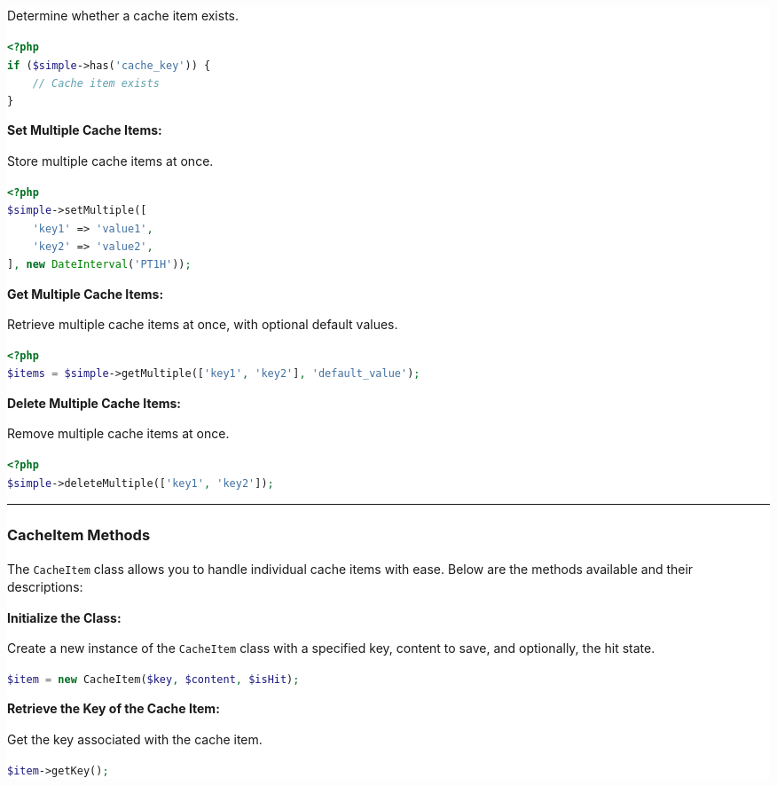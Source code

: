 Determine whether a cache item exists.

```php
<?php
if ($simple->has('cache_key')) {
    // Cache item exists
}
```

**Set Multiple Cache Items:**

Store multiple cache items at once.

```php
<?php
$simple->setMultiple([
    'key1' => 'value1',
    'key2' => 'value2',
], new DateInterval('PT1H'));
```

**Get Multiple Cache Items:**

Retrieve multiple cache items at once, with optional default values.

```php
<?php
$items = $simple->getMultiple(['key1', 'key2'], 'default_value');
```

**Delete Multiple Cache Items:**

Remove multiple cache items at once.

```php
<?php
$simple->deleteMultiple(['key1', 'key2']);
```

***

### CacheItem Methods

The `CacheItem` class allows you to handle individual cache items with ease. Below are the methods available and their descriptions:

**Initialize the Class:**

Create a new instance of the `CacheItem` class with a specified key, content to save, and optionally, the hit state.

```php
$item = new CacheItem($key, $content, $isHit);
```

**Retrieve the Key of the Cache Item:**

Get the key associated with the cache item.

```php
$item->getKey();
```
